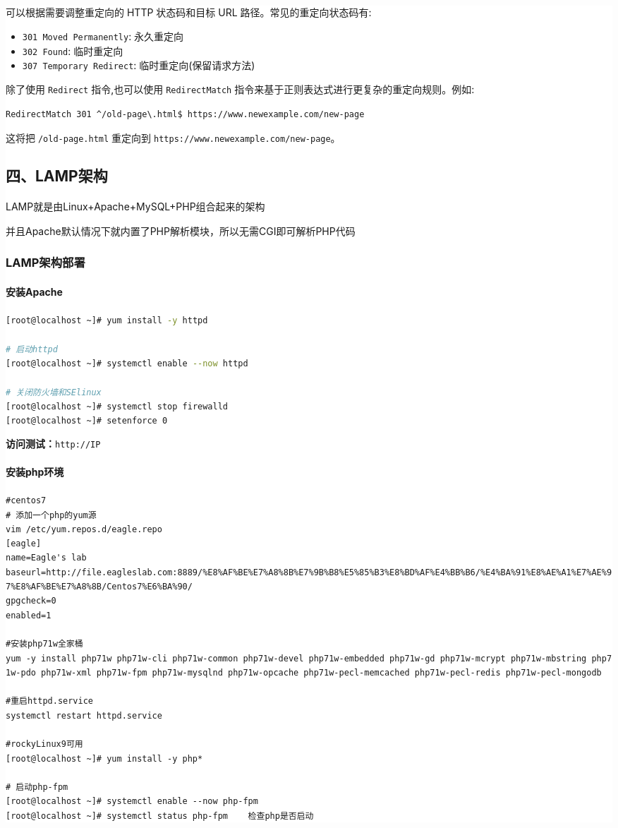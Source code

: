    可以根据需要调整重定向的 HTTP 状态码和目标 URL 路径。常见的重定向状态码有:

   - `301 Moved Permanently`: 永久重定向
   - `302 Found`: 临时重定向
   - `307 Temporary Redirect`: 临时重定向(保留请求方法)

   除了使用 `Redirect` 指令,也可以使用 `RedirectMatch` 指令来基于正则表达式进行更复杂的重定向规则。例如:

   ```bash
   RedirectMatch 301 ^/old-page\.html$ https://www.newexample.com/new-page
   ```

   这将把 `/old-page.html` 重定向到 `https://www.newexample.com/new-page`。




## 四、LAMP架构

LAMP就是由Linux+Apache+MySQL+PHP组合起来的架构

并且Apache默认情况下就内置了PHP解析模块，所以无需CGI即可解析PHP代码



### LAMP架构部署

#### 安装Apache

```bash
[root@localhost ~]# yum install -y httpd

# 启动httpd
[root@localhost ~]# systemctl enable --now httpd

# 关闭防火墙和SElinux
[root@localhost ~]# systemctl stop firewalld
[root@localhost ~]# setenforce 0
```

**访问测试：**`http://IP`



#### 安装php环境

```shell
#centos7
# 添加一个php的yum源
vim /etc/yum.repos.d/eagle.repo
[eagle]
name=Eagle's lab
baseurl=http://file.eagleslab.com:8889/%E8%AF%BE%E7%A8%8B%E7%9B%B8%E5%85%B3%E8%BD%AF%E4%BB%B6/%E4%BA%91%E8%AE%A1%E7%AE%97%E8%AF%BE%E7%A8%8B/Centos7%E6%BA%90/
gpgcheck=0
enabled=1

#安装php71w全家桶
yum -y install php71w php71w-cli php71w-common php71w-devel php71w-embedded php71w-gd php71w-mcrypt php71w-mbstring php71w-pdo php71w-xml php71w-fpm php71w-mysqlnd php71w-opcache php71w-pecl-memcached php71w-pecl-redis php71w-pecl-mongodb

#重启httpd.service
systemctl restart httpd.service

#rockyLinux9可用
[root@localhost ~]# yum install -y php*

# 启动php-fpm
[root@localhost ~]# systemctl enable --now php-fpm
[root@localhost ~]# systemctl status php-fpm    检查php是否启动
```
